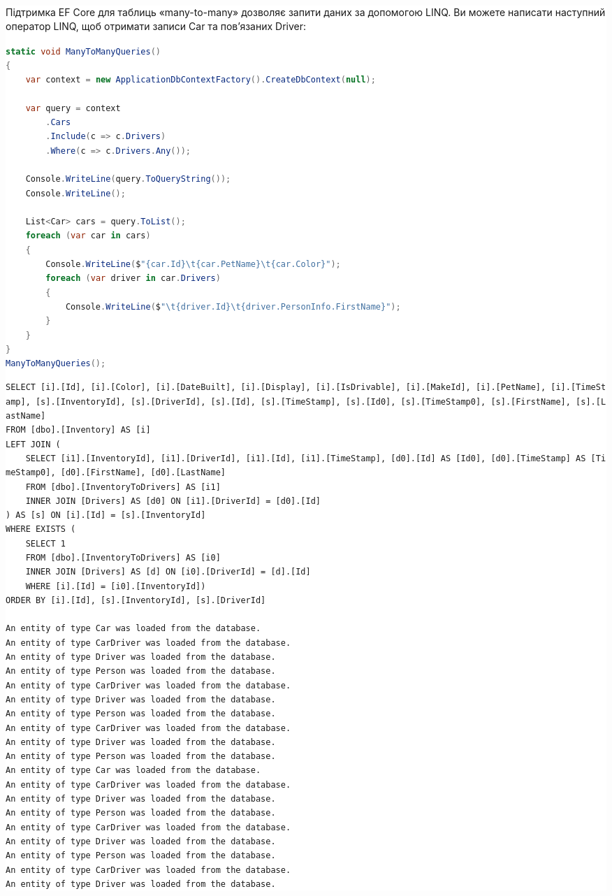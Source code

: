 Підтримка EF Core для таблиць «many-to-many» дозволяє запити даних за допомогою LINQ. Ви можете написати наступний оператор LINQ, щоб отримати записи Car та пов’язаних Driver:
```cs
static void ManyToManyQueries()
{
    var context = new ApplicationDbContextFactory().CreateDbContext(null);

    var query = context
        .Cars
        .Include(c => c.Drivers)
        .Where(c => c.Drivers.Any());

    Console.WriteLine(query.ToQueryString());
    Console.WriteLine();

    List<Car> cars = query.ToList();
    foreach (var car in cars)
    {
        Console.WriteLine($"{car.Id}\t{car.PetName}\t{car.Color}");
        foreach (var driver in car.Drivers)
        {
            Console.WriteLine($"\t{driver.Id}\t{driver.PersonInfo.FirstName}");
        }
    }
}
ManyToManyQueries();
```
```console
SELECT [i].[Id], [i].[Color], [i].[DateBuilt], [i].[Display], [i].[IsDrivable], [i].[MakeId], [i].[PetName], [i].[TimeStamp], [s].[InventoryId], [s].[DriverId], [s].[Id], [s].[TimeStamp], [s].[Id0], [s].[TimeStamp0], [s].[FirstName], [s].[LastName]
FROM [dbo].[Inventory] AS [i]
LEFT JOIN (
    SELECT [i1].[InventoryId], [i1].[DriverId], [i1].[Id], [i1].[TimeStamp], [d0].[Id] AS [Id0], [d0].[TimeStamp] AS [TimeStamp0], [d0].[FirstName], [d0].[LastName]
    FROM [dbo].[InventoryToDrivers] AS [i1]
    INNER JOIN [Drivers] AS [d0] ON [i1].[DriverId] = [d0].[Id]
) AS [s] ON [i].[Id] = [s].[InventoryId]
WHERE EXISTS (
    SELECT 1
    FROM [dbo].[InventoryToDrivers] AS [i0]
    INNER JOIN [Drivers] AS [d] ON [i0].[DriverId] = [d].[Id]
    WHERE [i].[Id] = [i0].[InventoryId])
ORDER BY [i].[Id], [s].[InventoryId], [s].[DriverId]

An entity of type Car was loaded from the database.
An entity of type CarDriver was loaded from the database.
An entity of type Driver was loaded from the database.
An entity of type Person was loaded from the database.
An entity of type CarDriver was loaded from the database.
An entity of type Driver was loaded from the database.
An entity of type Person was loaded from the database.
An entity of type CarDriver was loaded from the database.
An entity of type Driver was loaded from the database.
An entity of type Person was loaded from the database.
An entity of type Car was loaded from the database.
An entity of type CarDriver was loaded from the database.
An entity of type Driver was loaded from the database.
An entity of type Person was loaded from the database.
An entity of type CarDriver was loaded from the database.
An entity of type Driver was loaded from the database.
An entity of type Person was loaded from the database.
An entity of type CarDriver was loaded from the database.
An entity of type Driver was loaded from the database.
```